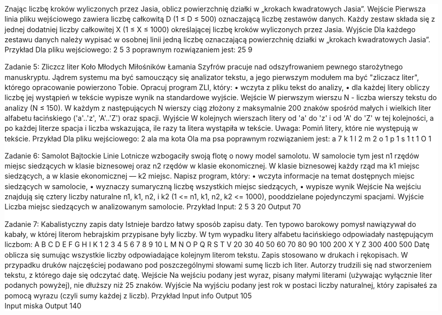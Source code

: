 Znając liczbę kroków wyliczonych przez Jasia, oblicz powierzchnię działki w „krokach kwadratowych Jasia”. 
Wejście Pierwsza linia pliku wejściowego zawiera liczbę całkowitą D (1 ≤ D ≤ 500) oznaczającą liczbę zestawów danych. Każdy zestaw składa się z jednej dodatniej liczby całkowitej X (1 ≤ X ≤ 1000) określającej liczbę kroków wyliczonych przez Jasia. Wyjście 
Dla każdego zestawu danych należy wypisać w osobnej linii jedną liczbę oznaczającą powierzchnię działki w „krokach kwadratowych Jasia”. 
Przykład Dla pliku wejściowego: 2 5 3 
poprawnym rozwiązaniem jest: 25 9 


Zadanie 5: Zliczcz liter Koło Młodych Miłośników Łamania Szyfrów pracuje nad odszyfrowaniem pewnego starożytnego manuskryptu. Jądrem systemu ma być samouczący się analizator tekstu, a jego pierwszym modułem ma być "zliczacz liter", którego opracowanie powierzono Tobie. Opracuj program ZLI, który: • wczyta z pliku tekst do analizy, • dla każdej litery obliczy liczbę jej wystąpień w tekście wypisze wynik na standardowe wyjście. Wejście 
W pierwszym wierszu N - liczba wierszy tekstu do analizy (N ≤ 150). W każdym z następujących N wierszy ciąg złożony z maksymalnie 200 znaków spośród małych i wielkich liter alfabetu łacińskiego ('a'..'z', 'A'..'Z') oraz spacji. 
Wyjście 
W kolejnych wierszach litery od 'a' do 'z' i od 'A' do 'Z' w tej kolejności, a po każdej literze spacja i liczba wskazująca, ile razy ta litera wystąpiła w tekście. Uwaga: Pomiń litery, które nie występują w tekście. 
Przykład Dla pliku wejściowego: 2 ala ma kota Ola ma psa 
poprawnym rozwiązaniem jest: a 7 k 1 l 2 m 2 o 1 p 1 s 1 t 1 O 1 


Zadanie 6: Samolot Bajtockie Linie Lotnicze wzbogaciły swoją flotę o nowy model samolotu. W samolocie tym jest n1 rzędów miejsc siedzących w klasie biznesowej oraz n2 rzędów w klasie ekonomicznej. W klasie biznesowej każdy rząd ma k1 miejsc siedzących, a w klasie ekonomicznej — k2 miejsc. Napisz program, który: • wczyta informacje na temat dostępnych miejsc siedzących w samolocie, • wyznaczy sumaryczną liczbę wszystkich miejsc siedzących, • wypisze wynik 
Wejście Na wejściu znajdują się cztery liczby naturalne n1, k1, n2, i k2 (1 <= n1, k1, n2, k2 <= 1000), pooddzielane pojedynczymi spacjami. 
Wyjście 
Liczba miejsc siedzących w analizowanym samolocie. 
Przykład Input: 2 5 3 20 Output 70  


Zadanie 7: Kabalistyczny zapis daty Istnieje bardzo łatwy sposób zapisu daty. Ten typowo barokowy pomysł nawiązywał do kabały, w której literom hebrajskim przypisane były liczby. W tym wypadku litery alfabetu łacińskiego odpowiadały następującym liczbom: A       B       C       D       E       F       G       H       I       K 1       2        3        4       5       6        7        8       9     10 L       M       N       O       P       Q       R       S       T       V  20     30      40      50     60      70      80     90     100   200 X       Y       Z 300   400   500 
Datę oblicza się sumując wszystkie liczby odpowiadające kolejnym literom tekstu. Zapis stosowano w drukach i rękopisach. W przypadku druków najczęściej podawano pod poszczególnymi słowami sumę liczb ich liter. Autorzy trudzili się nad stworzeniem tekstu, z którego daje się odczytać datę. 
Wejście 
Na wejściu podany jest wyraz, pisany małymi literami (używając wyłącznie liter podanych powyżej), nie dłuższy niż 25 znaków. 
Wyjście 
Na wyjściu podany jest rok w postaci liczby naturalnej, który zapisałeś za pomocą wyrazu (czyli sumy każdej z liczb). 
Przykład Input info Output 105  
Input miska Output 140 
